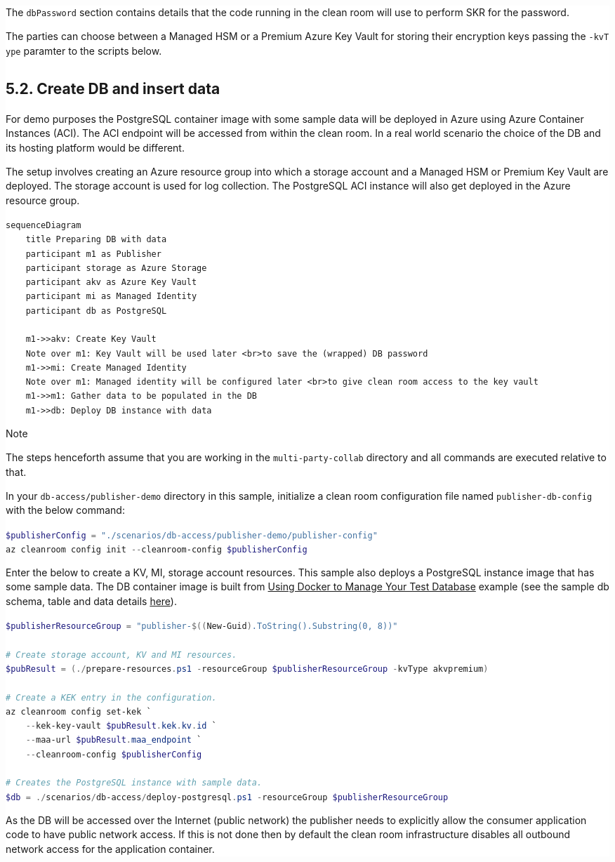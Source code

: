The `dbPassword` section contains details that the code running in the clean room will use to perform SKR for the password.

The parties can choose between a Managed HSM or a Premium Azure Key Vault for storing their encryption keys passing the `-kvType` paramter to the scripts below.

## 5.2. Create DB and insert data
For demo purposes the PostgreSQL container image with some sample data will be deployed in Azure using Azure Container Instances (ACI). The ACI endpoint will be accessed from within the clean room. In a real world scenario the choice of the DB and its hosting platform would be different.

The setup involves creating an Azure resource group into which a storage account and a Managed HSM or Premium Key Vault are deployed. The storage account is used for log collection. The PostgreSQL ACI instance will also get deployed in the Azure resource group.

```mermaid
sequenceDiagram
    title Preparing DB with data
    participant m1 as Publisher
    participant storage as Azure Storage
    participant akv as Azure Key Vault
    participant mi as Managed Identity
    participant db as PostgreSQL

    m1->>akv: Create Key Vault
    Note over m1: Key Vault will be used later <br>to save the (wrapped) DB password
    m1->>mi: Create Managed Identity
    Note over m1: Managed identity will be configured later <br>to give clean room access to the key vault
    m1->>m1: Gather data to be populated in the DB
    m1->>db: Deploy DB instance with data
```
> [!NOTE]
> The steps henceforth assume that you are working in the `multi-party-collab` directory and all commands are executed relative to that.

In your `db-access/publisher-demo` directory in this sample, initialize a clean room configuration file named `publisher-db-config` with the below command:
```powershell
$publisherConfig = "./scenarios/db-access/publisher-demo/publisher-config"
az cleanroom config init --cleanroom-config $publisherConfig
```

Enter the below to create a KV, MI, storage account resources. This sample also deploys a PostgreSQL instance image that has some sample data. The DB container image is built from [Using Docker to Manage Your Test Database](https://github.com/TonicAI/docker-testdb) example (see the sample db schema, table and data details [here](https://github.com/TonicAI/docker-testdb/tree/main/postgres/sql)).
```powershell
$publisherResourceGroup = "publisher-$((New-Guid).ToString().Substring(0, 8))"

# Create storage account, KV and MI resources.
$pubResult = (./prepare-resources.ps1 -resourceGroup $publisherResourceGroup -kvType akvpremium)

# Create a KEK entry in the configuration.
az cleanroom config set-kek `
    --kek-key-vault $pubResult.kek.kv.id `
    --maa-url $pubResult.maa_endpoint `
    --cleanroom-config $publisherConfig

# Creates the PostgreSQL instance with sample data.
$db = ./scenarios/db-access/deploy-postgresql.ps1 -resourceGroup $publisherResourceGroup
```
As the DB will be accessed over the Internet (public network) the publisher needs to explicitly allow the consumer application code to have public network access. If this is not done then by default the clean room infrastructure disables all outbound network access for the application container.
